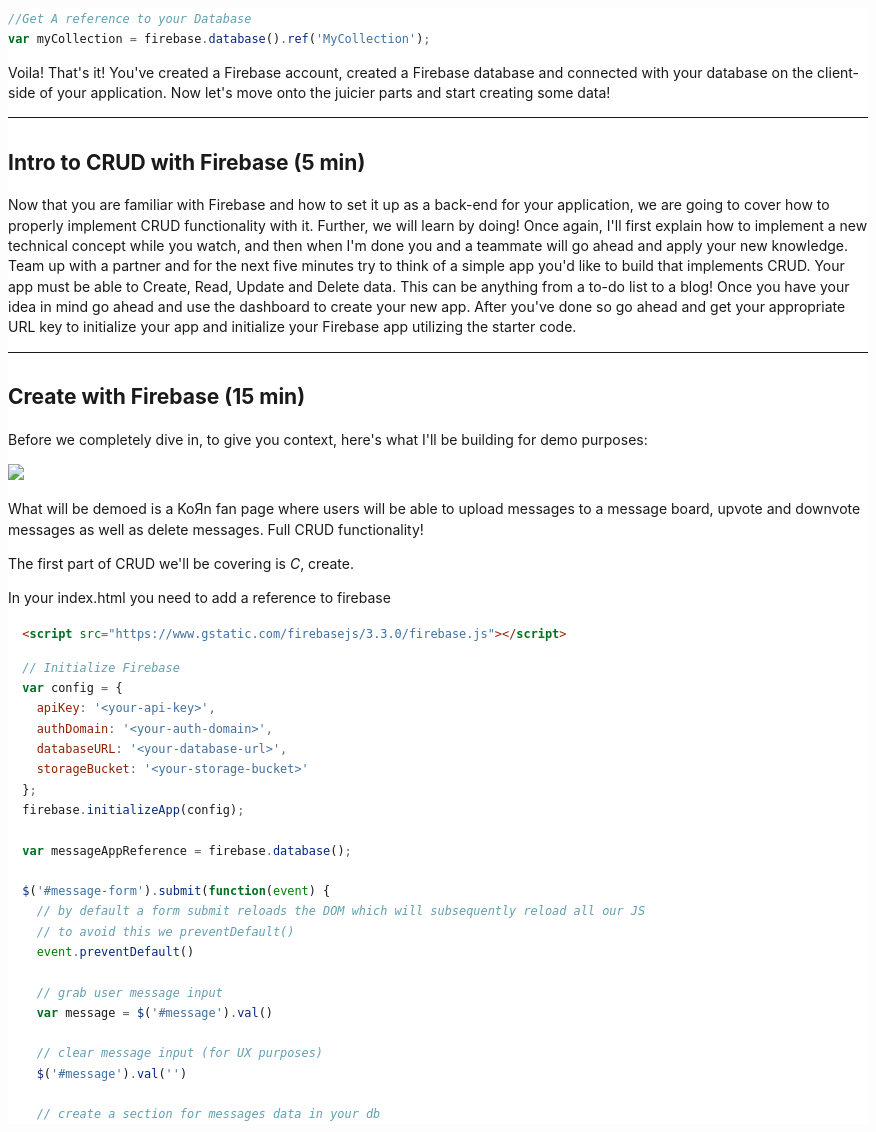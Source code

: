 ```js
//Get A reference to your Database
var myCollection = firebase.database().ref('MyCollection');
```
Voila! That's it! You've created a Firebase account, created a Firebase database and connected with your database on the client-side of your application. Now let's move onto the juicier parts and start creating some data!

---

<a name = "introduction3"></a>
## Intro to CRUD with Firebase (5 min)

Now that you are familiar with Firebase and how to set it up as a back-end for your application, we are going to cover how to properly implement CRUD functionality with it. Further, we will learn by doing! Once again, I'll first explain how to implement a new technical concept while you watch, and then when I'm done you and a teammate will go ahead and apply your new knowledge. Team up with a partner and for the next five minutes try to think of a simple app you'd like to build that implements CRUD. Your app must be able to Create, Read, Update and Delete data. This can be anything from a to-do list to a blog! Once you have your idea in mind go ahead and use the dashboard to create your new app. After you've done so go ahead and get your appropriate URL key to initialize your app and initialize your Firebase app utilizing the starter code.

---

<a name = "codealong1"></a>
## Create with Firebase (15 min)

Before we completely dive in, to give you context, here's what I'll be building for demo purposes:

![](https://s3.amazonaws.com/f.cl.ly/items/141j0B3w3J2M3m3Y0D3L/Image%202015-12-15%20at%208.26.16%20PM.png?v=551439c5)

What will be demoed is a KoЯn fan page where users will be able to upload messages to a message board, upvote and downvote messages as well as delete messages. Full CRUD functionality!

The first part of CRUD we'll be covering is _C_, create.

In your index.html you need to add a reference to firebase
```html
  <script src="https://www.gstatic.com/firebasejs/3.3.0/firebase.js"></script>
```

```js
  // Initialize Firebase
  var config = {
    apiKey: '<your-api-key>',
    authDomain: '<your-auth-domain>',
    databaseURL: '<your-database-url>',
    storageBucket: '<your-storage-bucket>'
  };
  firebase.initializeApp(config);

  var messageAppReference = firebase.database();
  
  $('#message-form').submit(function(event) {
    // by default a form submit reloads the DOM which will subsequently reload all our JS
    // to avoid this we preventDefault()
    event.preventDefault()

    // grab user message input
    var message = $('#message').val()

    // clear message input (for UX purposes)
    $('#message').val('')

    // create a section for messages data in your db
```